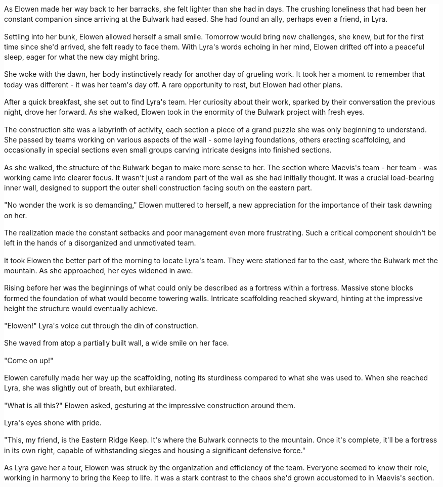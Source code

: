 As Elowen made her way back to her barracks, she felt lighter than she had in days. The crushing loneliness that had been her constant companion since arriving at the Bulwark had eased. She had found an ally, perhaps even a friend, in Lyra.

Settling into her bunk, Elowen allowed herself a small smile. Tomorrow would bring new challenges, she knew, but for the first time since she'd arrived, she felt ready to face them. With Lyra's words echoing in her mind, Elowen drifted off into a peaceful sleep, eager for what the new day might bring.

She woke with the dawn, her body instinctively ready for another day of grueling work. It took her a moment to remember that today was different - it was her team's day off. A rare opportunity to rest, but Elowen had other plans.

After a quick breakfast, she set out to find Lyra's team. Her curiosity about their work, sparked by their conversation the previous night, drove her forward. As she walked, Elowen took in the enormity of the Bulwark project with fresh eyes.

The construction site was a labyrinth of activity, each section a piece of a grand puzzle she was only beginning to understand. She passed by teams working on various aspects of the wall - some laying foundations, others erecting scaffolding, and occasionally in special sections even small groups carving intricate designs into finished sections.

As she walked, the structure of the Bulwark began to make more sense to her. The section where Maevis's team - her team - was working came into clearer focus. It wasn't just a random part of the wall as she had initially thought. It was a crucial load-bearing inner wall, designed to support the outer shell construction facing south on the eastern part.

"No wonder the work is so demanding," Elowen muttered to herself, a new appreciation for the importance of their task dawning on her.

The realization made the constant setbacks and poor management even more frustrating. Such a critical component shouldn't be left in the hands of a disorganized and unmotivated team.

It took Elowen the better part of the morning to locate Lyra's team. They were stationed far to the east, where the Bulwark met the mountain. As she approached, her eyes widened in awe.

Rising before her was the beginnings of what could only be described as a fortress within a fortress. Massive stone blocks formed the foundation of what would become towering walls. Intricate scaffolding reached skyward, hinting at the impressive height the structure would eventually achieve.

"Elowen!" Lyra's voice cut through the din of construction. 

She waved from atop a partially built wall, a wide smile on her face. 

"Come on up!"

Elowen carefully made her way up the scaffolding, noting its sturdiness compared to what she was used to. When she reached Lyra, she was slightly out of breath, but exhilarated.

"What is all this?" Elowen asked, gesturing at the impressive construction around them.

Lyra's eyes shone with pride. 

"This, my friend, is the Eastern Ridge Keep. It's where the Bulwark connects to the mountain. Once it's complete, it'll be a fortress in its own right, capable of withstanding sieges and housing a significant defensive force."

As Lyra gave her a tour, Elowen was struck by the organization and efficiency of the team. Everyone seemed to know their role, working in harmony to bring the Keep to life. It was a stark contrast to the chaos she'd grown accustomed to in Maevis's section.
